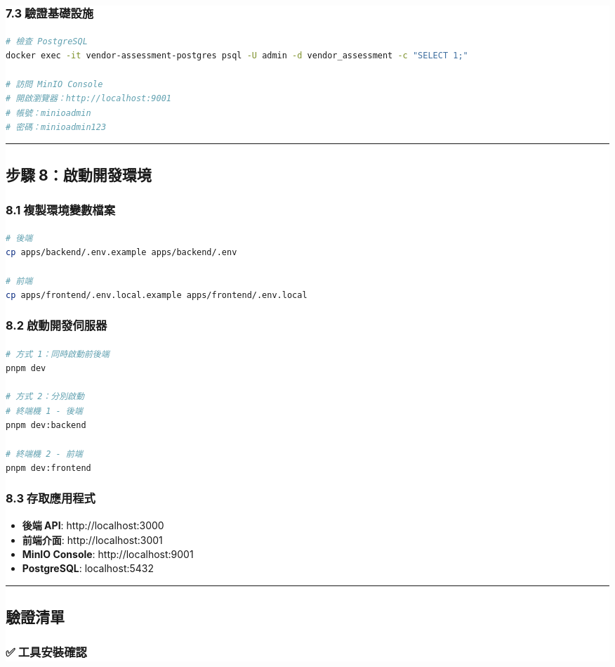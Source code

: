 ### 7.3 驗證基礎設施

```bash
# 檢查 PostgreSQL
docker exec -it vendor-assessment-postgres psql -U admin -d vendor_assessment -c "SELECT 1;"

# 訪問 MinIO Console
# 開啟瀏覽器：http://localhost:9001
# 帳號：minioadmin
# 密碼：minioadmin123
```

---

## 步驟 8：啟動開發環境

### 8.1 複製環境變數檔案

```bash
# 後端
cp apps/backend/.env.example apps/backend/.env

# 前端
cp apps/frontend/.env.local.example apps/frontend/.env.local
```

### 8.2 啟動開發伺服器

```bash
# 方式 1：同時啟動前後端
pnpm dev

# 方式 2：分別啟動
# 終端機 1 - 後端
pnpm dev:backend

# 終端機 2 - 前端
pnpm dev:frontend
```

### 8.3 存取應用程式

- **後端 API**: http://localhost:3000
- **前端介面**: http://localhost:3001
- **MinIO Console**: http://localhost:9001
- **PostgreSQL**: localhost:5432

---

## 驗證清單

### ✅ 工具安裝確認
